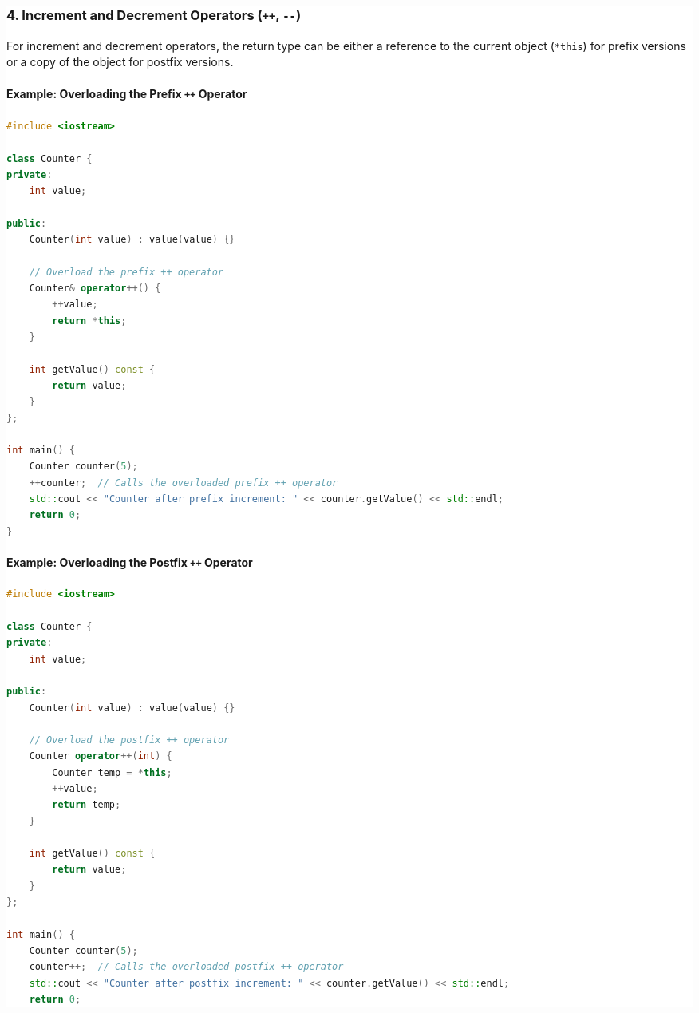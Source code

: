 ### 4. **Increment and Decrement Operators (`++`, `--`)**

For increment and decrement operators, the return type can be either a reference to the current object (`*this`) for prefix versions or a copy of the object for postfix versions.

#### Example: Overloading the Prefix `++` Operator

```cpp
#include <iostream>

class Counter {
private:
    int value;

public:
    Counter(int value) : value(value) {}

    // Overload the prefix ++ operator
    Counter& operator++() {
        ++value;
        return *this;
    }

    int getValue() const {
        return value;
    }
};

int main() {
    Counter counter(5);
    ++counter;  // Calls the overloaded prefix ++ operator
    std::cout << "Counter after prefix increment: " << counter.getValue() << std::endl;
    return 0;
}
```

#### Example: Overloading the Postfix `++` Operator

```cpp
#include <iostream>

class Counter {
private:
    int value;

public:
    Counter(int value) : value(value) {}

    // Overload the postfix ++ operator
    Counter operator++(int) {
        Counter temp = *this;
        ++value;
        return temp;
    }

    int getValue() const {
        return value;
    }
};

int main() {
    Counter counter(5);
    counter++;  // Calls the overloaded postfix ++ operator
    std::cout << "Counter after postfix increment: " << counter.getValue() << std::endl;
    return 0;
```